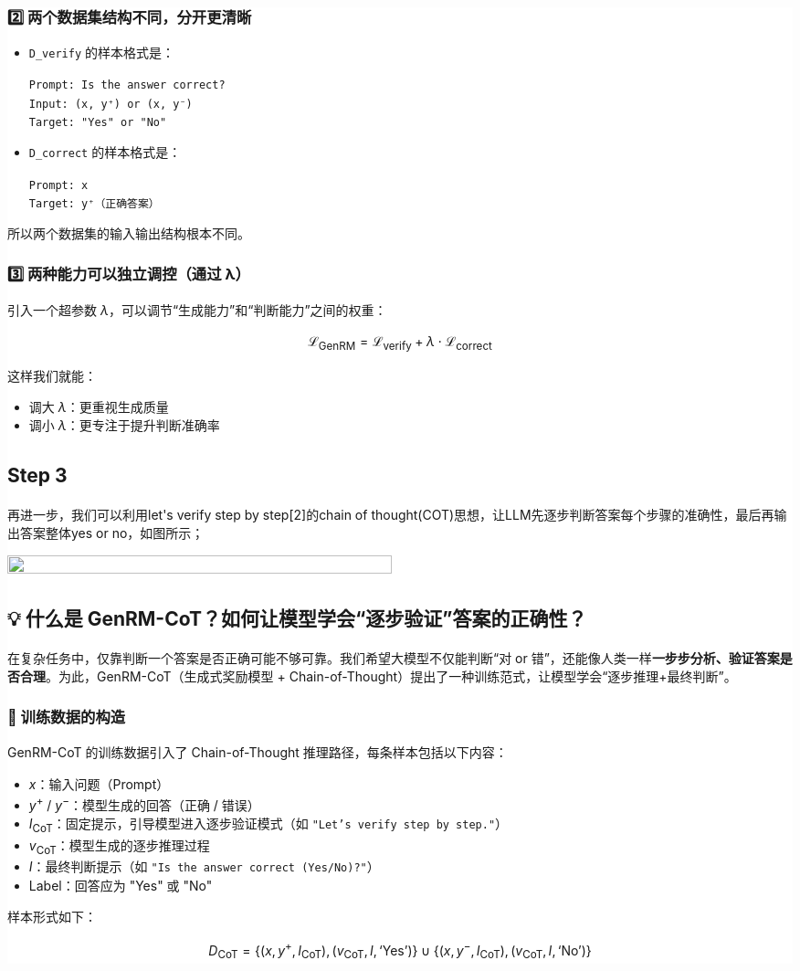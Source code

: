 ### 2️⃣ 两个数据集结构不同，分开更清晰

- `D_verify` 的样本格式是：
  ```text
  Prompt: Is the answer correct?
  Input: (x, y⁺) or (x, y⁻)
  Target: "Yes" or "No"
  ```

- `D_correct` 的样本格式是：
  ```text
  Prompt: x
  Target: y⁺（正确答案）
  ```

所以两个数据集的输入输出结构根本不同。

### 3️⃣ 两种能力可以独立调控（通过 λ）

引入一个超参数 $\lambda$，可以调节“生成能力”和“判断能力”之间的权重：

$$\mathcal{L}_{\text{GenRM}} = \mathcal{L}_{\text{verify}} + \lambda \cdot \mathcal{L}_{\text{correct}}$$

这样我们就能：

- 调大 $\lambda$：更重视生成质量
- 调小 $\lambda$：更专注于提升判断准确率

## Step 3

再进一步，我们可以利用let's verify step by step[2]的chain of thought(COT)思想，让LLM先逐步判断答案每个步骤的准确性，最后再输出答案整体yes or no，如图所示；

<img src="Reward-Modeling-as-Next-Token-Prediction/image-3.png" alt="" width="70%" height="70%">

## 💡 什么是 GenRM-CoT？如何让模型学会“逐步验证”答案的正确性？

在复杂任务中，仅靠判断一个答案是否正确可能不够可靠。我们希望大模型不仅能判断“对 or 错”，还能像人类一样**一步步分析、验证答案是否合理**。为此，GenRM-CoT（生成式奖励模型 + Chain-of-Thought）提出了一种训练范式，让模型学会“逐步推理+最终判断”。


### 🧱 训练数据的构造

GenRM-CoT 的训练数据引入了 Chain-of-Thought 推理路径，每条样本包括以下内容：

- $x$：输入问题（Prompt）
- $y^+$ / $y^-$：模型生成的回答（正确 / 错误）
- $I_{\text{CoT}}$：固定提示，引导模型进入逐步验证模式（如 `"Let’s verify step by step."`）
- $v_{\text{CoT}}$：模型生成的逐步推理过程
- $I$：最终判断提示（如 `"Is the answer correct (Yes/No)?"`）
- Label：回答应为 "Yes" 或 "No"

样本形式如下：

$$D_{\text{CoT}} = \left\{(x, y^+, I_{\text{CoT}}), (v_{\text{CoT}}, I, \text{‘Yes’})\right\} \cup \left\{(x, y^-, I_{\text{CoT}}), (v_{\text{CoT}}, I, \text{‘No’})\right\}$$
